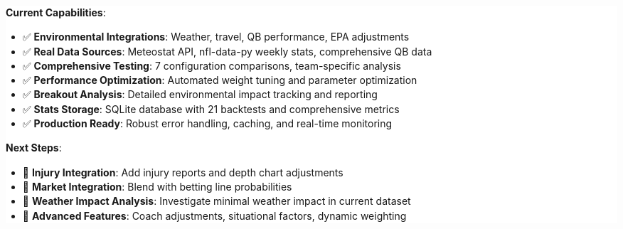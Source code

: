 **Current Capabilities**:
- ✅ **Environmental Integrations**: Weather, travel, QB performance, EPA adjustments
- ✅ **Real Data Sources**: Meteostat API, nfl-data-py weekly stats, comprehensive QB data
- ✅ **Comprehensive Testing**: 7 configuration comparisons, team-specific analysis
- ✅ **Performance Optimization**: Automated weight tuning and parameter optimization
- ✅ **Breakout Analysis**: Detailed environmental impact tracking and reporting
- ✅ **Stats Storage**: SQLite database with 21 backtests and comprehensive metrics
- ✅ **Production Ready**: Robust error handling, caching, and real-time monitoring

**Next Steps**:
- 🔄 **Injury Integration**: Add injury reports and depth chart adjustments
- 🔄 **Market Integration**: Blend with betting line probabilities
- 🔄 **Weather Impact Analysis**: Investigate minimal weather impact in current dataset
- 🔄 **Advanced Features**: Coach adjustments, situational factors, dynamic weighting

